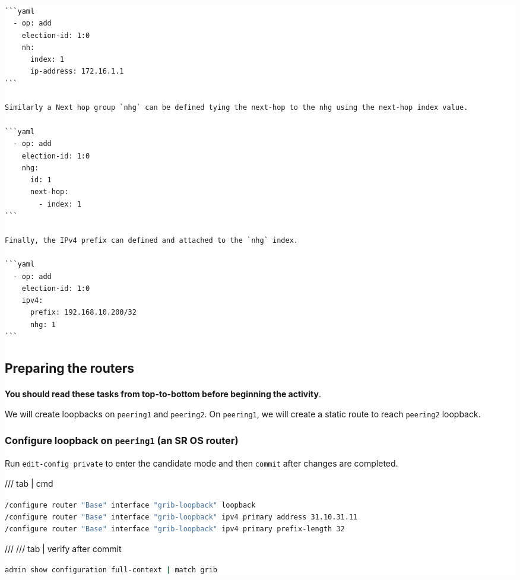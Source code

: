     ```yaml
      - op: add
        election-id: 1:0
        nh:
          index: 1
          ip-address: 172.16.1.1
    ```

    Similarly a Next hop group `nhg` can be defined tying the next-hop to the nhg using the next-hop index value.

    ```yaml
      - op: add
        election-id: 1:0
        nhg:
          id: 1
          next-hop:
            - index: 1
    ```

    Finally, the IPv4 prefix can defined and attached to the `nhg` index.

    ```yaml
      - op: add
        election-id: 1:0
        ipv4:
          prefix: 192.168.10.200/32
          nhg: 1
    ```


## Preparing the routers

**You should read these tasks from top-to-bottom before beginning the activity**.  

We will create loopbacks on `peering1` and `peering2`. On `peering1`, we will create a static route to reach `peering2` loopback.

### Configure loopback on `peering1` (an SR OS router)

Run `edit-config private` to enter the candidate mode and then `commit` after changes are completed.

/// tab | cmd

``` bash
/configure router "Base" interface "grib-loopback" loopback
/configure router "Base" interface "grib-loopback" ipv4 primary address 31.10.31.11
/configure router "Base" interface "grib-loopback" ipv4 primary prefix-length 32
```
///
/// tab | verify after commit

``` bash
admin show configuration full-context | match grib
```
